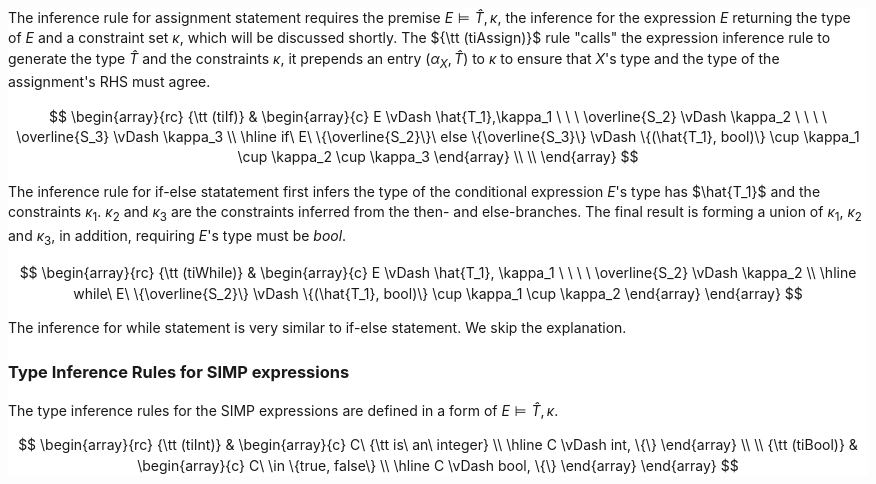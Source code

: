 The inference rule for assignment statement requires the premise $E \vDash \hat{T}, \kappa$, the inference for the expression $E$ returning the type of $E$ and a constraint set $\kappa$, which will be discussed shortly. The ${\tt (tiAssign)}$ rule "calls" the expression inference rule to generate the type $\hat{T}$ and the constraints $\kappa$, it prepends an entry $(\alpha_X,\hat{T})$ to $\kappa$ to ensure that $X$'s type and the type of the assignment's RHS must agree. 

$$
\begin{array}{rc}
{\tt (tiIf)} & \begin{array}{c}
                E \vDash \hat{T_1},\kappa_1 \ \ \ \overline{S_2} \vDash \kappa_2 \ \ \ \ \overline{S_3} \vDash \kappa_3
                \\ \hline
                if\ E\ \{\overline{S_2}\}\ else \{\overline{S_3}\} \vDash \{(\hat{T_1}, bool)\} \cup \kappa_1 \cup \kappa_2 \cup \kappa_3
                \end{array} \\ \\ 
\end{array}
$$

The inference rule for if-else statatement first infers the type of the conditional expression $E$'s type has $\hat{T_1}$ and the constraints $\kappa_1$. $\kappa_2$ and $\kappa_3$ are the constraints inferred from the then- and else-branches. The final result is forming a union of $\kappa_1$, $\kappa_2$ and $\kappa_3$, in addition, requiring $E$'s type must be $bool$. 

$$
\begin{array}{rc}
{\tt (tiWhile)} & \begin{array}{c}
                    E \vDash \hat{T_1}, \kappa_1 \ \ \ \ \overline{S_2} \vDash \kappa_2
                    \\ \hline
                    while\ E\ \{\overline{S_2}\} \vDash \{(\hat{T_1}, bool)\} \cup \kappa_1 \cup \kappa_2
                  \end{array} 
\end{array}
$$

The inference for while statement is very similar to if-else statement. We skip the explanation. 


### Type Inference Rules for SIMP expressions 

The type inference rules for the SIMP expressions are defined in a form of $E \vDash \hat{T}, \kappa$. 


$$
\begin{array}{rc} 
{\tt (tiInt)} & \begin{array}{c}
                C\ {\tt is\ an\ integer}
                \\ \hline
                C \vDash int, \{\}
                \end{array} \\ \\ 
{\tt (tiBool)} & \begin{array}{c}
                C\ \in \{true, false\}
                \\ \hline
                C \vDash bool, \{\}
                \end{array} 
\end{array}
$$
